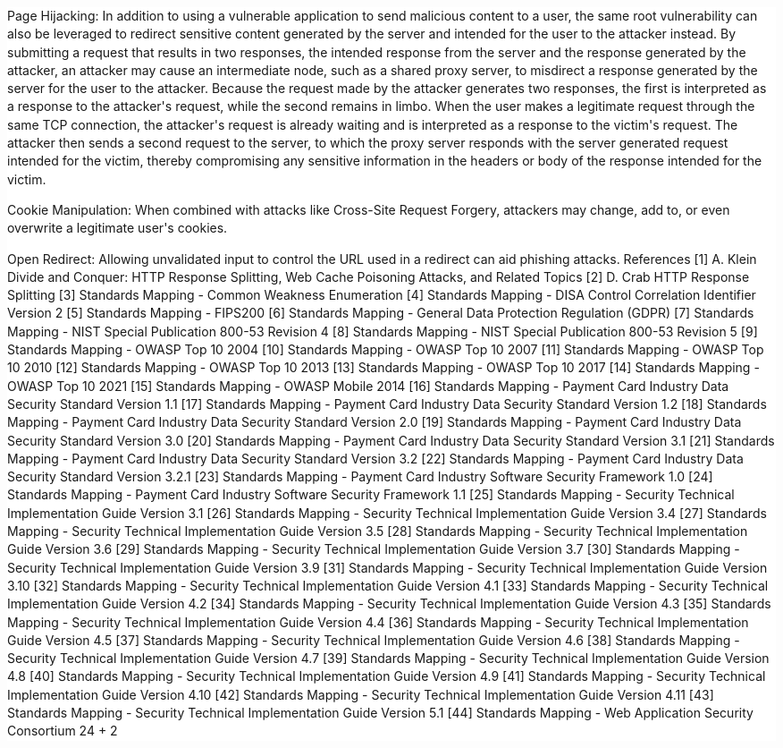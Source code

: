 Page Hijacking: In addition to using a vulnerable application to send malicious content to a user, the same root vulnerability can also be leveraged to redirect sensitive content generated by the server and intended for the user to the attacker instead. By submitting a request that results in two responses, the intended response from the server and the response generated by the attacker, an attacker may cause an intermediate node, such as a shared proxy server, to misdirect a response generated by the server for the user to the attacker. Because the request made by the attacker generates two responses, the first is interpreted as a response to the attacker's request, while the second remains in limbo. When the user makes a legitimate request through the same TCP connection, the attacker's request is already waiting and is interpreted as a response to the victim's request. The attacker then sends a second request to the server, to which the proxy server responds with the server generated request intended for the victim, thereby compromising any sensitive information in the headers or body of the response intended for the victim.

Cookie Manipulation: When combined with attacks like Cross-Site Request Forgery, attackers may change, add to, or even overwrite a legitimate user's cookies.

Open Redirect: Allowing unvalidated input to control the URL used in a redirect can aid phishing attacks.
References
[1] A. Klein Divide and Conquer: HTTP Response Splitting, Web Cache Poisoning Attacks, and Related Topics
[2] D. Crab HTTP Response Splitting
[3] Standards Mapping - Common Weakness Enumeration 
[4] Standards Mapping - DISA Control Correlation Identifier Version 2 
[5] Standards Mapping - FIPS200 
[6] Standards Mapping - General Data Protection Regulation (GDPR) 
[7] Standards Mapping - NIST Special Publication 800-53 Revision 4 
[8] Standards Mapping - NIST Special Publication 800-53 Revision 5 
[9] Standards Mapping - OWASP Top 10 2004 
[10] Standards Mapping - OWASP Top 10 2007 
[11] Standards Mapping - OWASP Top 10 2010 
[12] Standards Mapping - OWASP Top 10 2013 
[13] Standards Mapping - OWASP Top 10 2017 
[14] Standards Mapping - OWASP Top 10 2021 
[15] Standards Mapping - OWASP Mobile 2014 
[16] Standards Mapping - Payment Card Industry Data Security Standard Version 1.1 
[17] Standards Mapping - Payment Card Industry Data Security Standard Version 1.2 
[18] Standards Mapping - Payment Card Industry Data Security Standard Version 2.0 
[19] Standards Mapping - Payment Card Industry Data Security Standard Version 3.0 
[20] Standards Mapping - Payment Card Industry Data Security Standard Version 3.1 
[21] Standards Mapping - Payment Card Industry Data Security Standard Version 3.2 
[22] Standards Mapping - Payment Card Industry Data Security Standard Version 3.2.1 
[23] Standards Mapping - Payment Card Industry Software Security Framework 1.0 
[24] Standards Mapping - Payment Card Industry Software Security Framework 1.1 
[25] Standards Mapping - Security Technical Implementation Guide Version 3.1 
[26] Standards Mapping - Security Technical Implementation Guide Version 3.4 
[27] Standards Mapping - Security Technical Implementation Guide Version 3.5 
[28] Standards Mapping - Security Technical Implementation Guide Version 3.6 
[29] Standards Mapping - Security Technical Implementation Guide Version 3.7 
[30] Standards Mapping - Security Technical Implementation Guide Version 3.9 
[31] Standards Mapping - Security Technical Implementation Guide Version 3.10 
[32] Standards Mapping - Security Technical Implementation Guide Version 4.1 
[33] Standards Mapping - Security Technical Implementation Guide Version 4.2 
[34] Standards Mapping - Security Technical Implementation Guide Version 4.3 
[35] Standards Mapping - Security Technical Implementation Guide Version 4.4 
[36] Standards Mapping - Security Technical Implementation Guide Version 4.5 
[37] Standards Mapping - Security Technical Implementation Guide Version 4.6 
[38] Standards Mapping - Security Technical Implementation Guide Version 4.7 
[39] Standards Mapping - Security Technical Implementation Guide Version 4.8 
[40] Standards Mapping - Security Technical Implementation Guide Version 4.9 
[41] Standards Mapping - Security Technical Implementation Guide Version 4.10 
[42] Standards Mapping - Security Technical Implementation Guide Version 4.11 
[43] Standards Mapping - Security Technical Implementation Guide Version 5.1 
[44] Standards Mapping - Web Application Security Consortium 24 + 2 